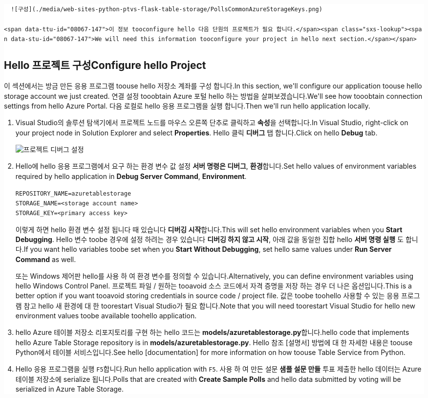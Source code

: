       ![구성](./media/web-sites-python-ptvs-flask-table-storage/PollsCommonAzureStorageKeys.png)
   
    <span data-ttu-id="08067-147">이 정보 tooconfigure hello 다음 단원의 프로젝트가 필요 합니다.</span><span class="sxs-lookup"><span data-stu-id="08067-147">We will need this information tooconfigure your project in hello next section.</span></span>

## <a name="configure-hello-project"></a><span data-ttu-id="08067-148">Hello 프로젝트 구성</span><span class="sxs-lookup"><span data-stu-id="08067-148">Configure hello Project</span></span>
<span data-ttu-id="08067-149">이 섹션에서는 방금 만든 응용 프로그램 toouse hello 저장소 계좌를 구성 합니다.</span><span class="sxs-lookup"><span data-stu-id="08067-149">In this section, we'll configure our application toouse hello storage account we just created.</span></span> <span data-ttu-id="08067-150">연결 설정 tooobtain Azure 포털 hello 하는 방법을 살펴보겠습니다.</span><span class="sxs-lookup"><span data-stu-id="08067-150">We'll see how tooobtain connection settings from hello Azure Portal.</span></span> <span data-ttu-id="08067-151">다음 로컬로 hello 응용 프로그램을 실행 합니다.</span><span class="sxs-lookup"><span data-stu-id="08067-151">Then we'll run hello application locally.</span></span>

1. <span data-ttu-id="08067-152">Visual Studio의 솔루션 탐색기에서 프로젝트 노드를 마우스 오른쪽 단추로 클릭하고 **속성**을 선택합니다.</span><span class="sxs-lookup"><span data-stu-id="08067-152">In Visual Studio, right-click on your project node in Solution Explorer and select **Properties**.</span></span> <span data-ttu-id="08067-153">Hello 클릭 **디버그** 탭 합니다.</span><span class="sxs-lookup"><span data-stu-id="08067-153">Click on hello **Debug** tab.</span></span>
   
     ![프로젝트 디버그 설정](./media/web-sites-python-ptvs-flask-table-storage/PollsFlaskAzureTableStorageProjectDebugSettings.png)
2. <span data-ttu-id="08067-155">Hello에 hello 응용 프로그램에서 요구 하는 환경 변수 값 설정 **서버 명령은 디버그**, **환경**합니다.</span><span class="sxs-lookup"><span data-stu-id="08067-155">Set hello values of environment variables required by hello application in **Debug Server Command**, **Environment**.</span></span>
   
       REPOSITORY_NAME=azuretablestorage
       STORAGE_NAME=<storage account name>
       STORAGE_KEY=<primary access key>
   
   <span data-ttu-id="08067-156">이렇게 하면 hello 환경 변수 설정 됩니다 때 있습니다 **디버깅 시작**합니다.</span><span class="sxs-lookup"><span data-stu-id="08067-156">This will set hello environment variables when you **Start Debugging**.</span></span> <span data-ttu-id="08067-157">Hello 변수 toobe 경우에 설정 하려는 경우 있습니다 **디버깅 하지 않고 시작**, 아래 값을 동일한 집합 hello **서버 명령 실행** 도 합니다.</span><span class="sxs-lookup"><span data-stu-id="08067-157">If you want hello variables toobe set when you **Start Without Debugging**, set hello same values under **Run Server Command** as well.</span></span>
   
   <span data-ttu-id="08067-158">또는 Windows 제어판 hello를 사용 하 여 환경 변수를 정의할 수 있습니다.</span><span class="sxs-lookup"><span data-stu-id="08067-158">Alternatively, you can define environment variables using hello Windows Control Panel.</span></span> <span data-ttu-id="08067-159">프로젝트 파일 / 원하는 tooavoid 소스 코드에서 자격 증명을 저장 하는 경우 더 나은 옵션입니다.</span><span class="sxs-lookup"><span data-stu-id="08067-159">This is a better option if you want tooavoid storing credentials in source code / project file.</span></span> <span data-ttu-id="08067-160">값은 toobe toohello 사용할 수 있는 응용 프로그램 참고 hello 새 환경에 대 한 toorestart Visual Studio가 필요 합니다.</span><span class="sxs-lookup"><span data-stu-id="08067-160">Note that you will need toorestart Visual Studio for hello new environment values toobe available toohello application.</span></span>
3. <span data-ttu-id="08067-161">hello Azure 테이블 저장소 리포지토리를 구현 하는 hello 코드는 **models/azuretablestorage.py**합니다.</span><span class="sxs-lookup"><span data-stu-id="08067-161">hello code that implements hello Azure Table Storage repository is in **models/azuretablestorage.py**.</span></span> <span data-ttu-id="08067-162">Hello 참조 [설명서] 방법에 대 한 자세한 내용은 toouse Python에서 테이블 서비스입니다.</span><span class="sxs-lookup"><span data-stu-id="08067-162">See hello [documentation] for more information on how toouse Table Service from Python.</span></span>
4. <span data-ttu-id="08067-163">Hello 응용 프로그램을 실행 `F5`합니다.</span><span class="sxs-lookup"><span data-stu-id="08067-163">Run hello application with `F5`.</span></span> <span data-ttu-id="08067-164">사용 하 여 만든 설문 **샘플 설문 만들** 투표 제출한 hello 데이터는 Azure 테이블 저장소에 serialize 됩니다.</span><span class="sxs-lookup"><span data-stu-id="08067-164">Polls that are created with **Create Sample Polls** and hello data submitted by voting will be serialized in Azure Table Storage.</span></span>
   

[Python 개발자 센터]: /develop/python/
[Azure 클라우드 서비스]: ../cloud-services/cloud-services-python-ptvs.md
[Azure Portal]: https://portal.azure.com
[Azure SDK for.NET]: http://azure.microsoft.com/downloads/
[Python Tools for Visual Studio]: http://aka.ms/ptvs
[Python Tools 2.2 for Visual Studio]: http://go.microsoft.com/fwlink/?LinkID=624025
[VSIX Visual Studio 샘플에 대 한 Python Tools 2.2]: http://go.microsoft.com/fwlink/?LinkID=624025
[Azure SDK Tools for VS 2015]: http://go.microsoft.com/fwlink/?linkid=518003
[Python 2.7 32비트]: http://go.microsoft.com/fwlink/?LinkId=517190
[Python 3.4 32비트]: http://go.microsoft.com/fwlink/?LinkId=517191
[Python Tools for Visual Studio 설명서]: http://aka.ms/ptvsdocs
[Flask 설명서]: http://flask.pocoo.org/
[Microsoft Azure의 원격 디버깅]: http://go.microsoft.com/fwlink/?LinkId=624026
[웹 프로젝트]: http://go.microsoft.com/fwlink/?LinkId=624027
[클라우드 서비스 프로젝트]: http://go.microsoft.com/fwlink/?LinkId=624028
[Azure 저장소]: http://azure.microsoft.com/documentation/services/storage/
[Python용 Azure SDK]: https://github.com/Azure/azure-sdk-for-python